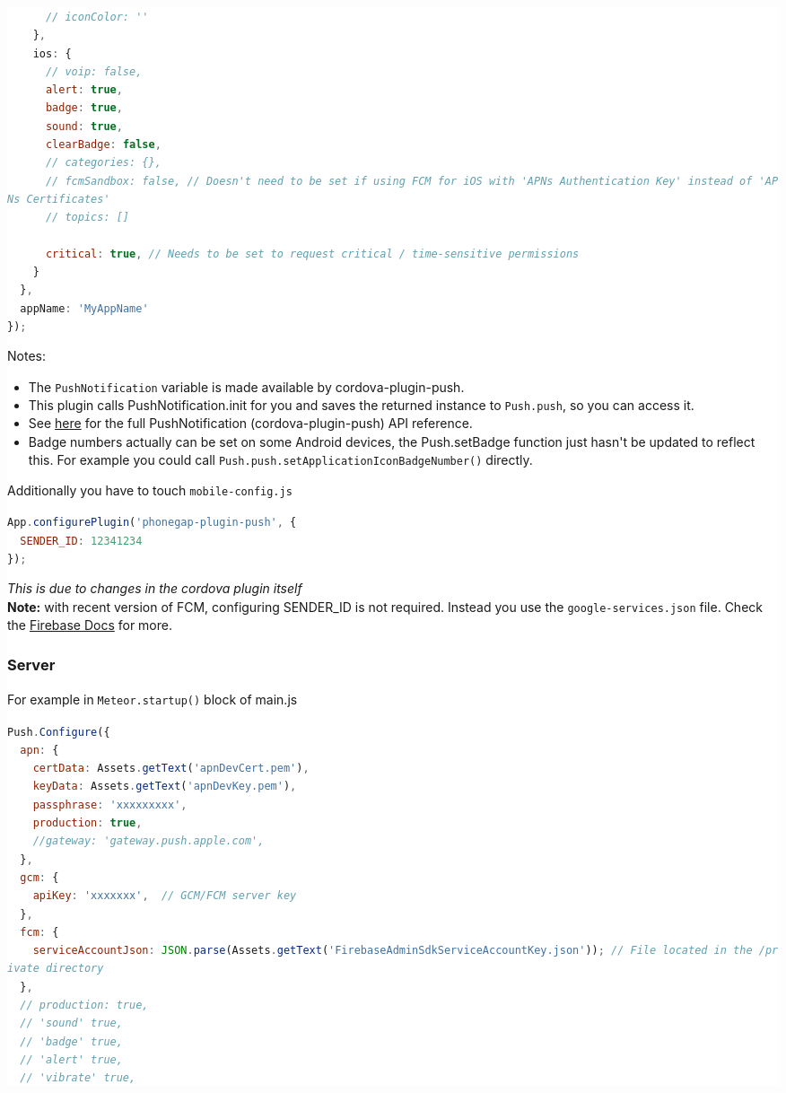 ```js
      // iconColor: ''
    },
    ios: {
      // voip: false,
      alert: true,
      badge: true,
      sound: true,
      clearBadge: false,
      // categories: {},
      // fcmSandbox: false, // Doesn't need to be set if using FCM for iOS with 'APNs Authentication Key' instead of 'APNs Certificates'
      // topics: []

      critical: true, // Needs to be set to request critical / time-sensitive permissions
    }
  },
  appName: 'MyAppName'
});
```

Notes: 
* The `PushNotification` variable is made available by cordova-plugin-push.  
* This plugin calls PushNotification.init for you and saves the returned instance to `Push.push`, so you can access it.  
* See [here](https://github.com/havesource/cordova-plugin-push/blob/master/docs/API.md) for the full PushNotification (cordova-plugin-push) API reference.  
* Badge numbers actually can be set on some Android devices, the Push.setBadge function just hasn't be updated to reflect this. For example you could call `Push.push.setApplicationIconBadgeNumber()` directly.  

Additionally you have to touch `mobile-config.js`
```js
App.configurePlugin('phonegap-plugin-push', {
  SENDER_ID: 12341234
});
```
*This is due to changes in the cordova plugin itself*  
**Note:** with recent version of FCM, configuring SENDER_ID is not required. Instead you use the `google-services.json` file. Check the [Firebase Docs](docs/FIREBASE.md) for more.

### Server

For example in `Meteor.startup()` block of main.js

```js
Push.Configure({
  apn: {
    certData: Assets.getText('apnDevCert.pem'),
    keyData: Assets.getText('apnDevKey.pem'),
    passphrase: 'xxxxxxxxx',
    production: true,
    //gateway: 'gateway.push.apple.com',
  },
  gcm: {
    apiKey: 'xxxxxxx',  // GCM/FCM server key
  },
  fcm: {
    serviceAccountJson: JSON.parse(Assets.getText('FirebaseAdminSdkServiceAccountKey.json')); // File located in the /private directory
  },
  // production: true,
  // 'sound' true,
  // 'badge' true,
  // 'alert' true,
  // 'vibrate' true,
```